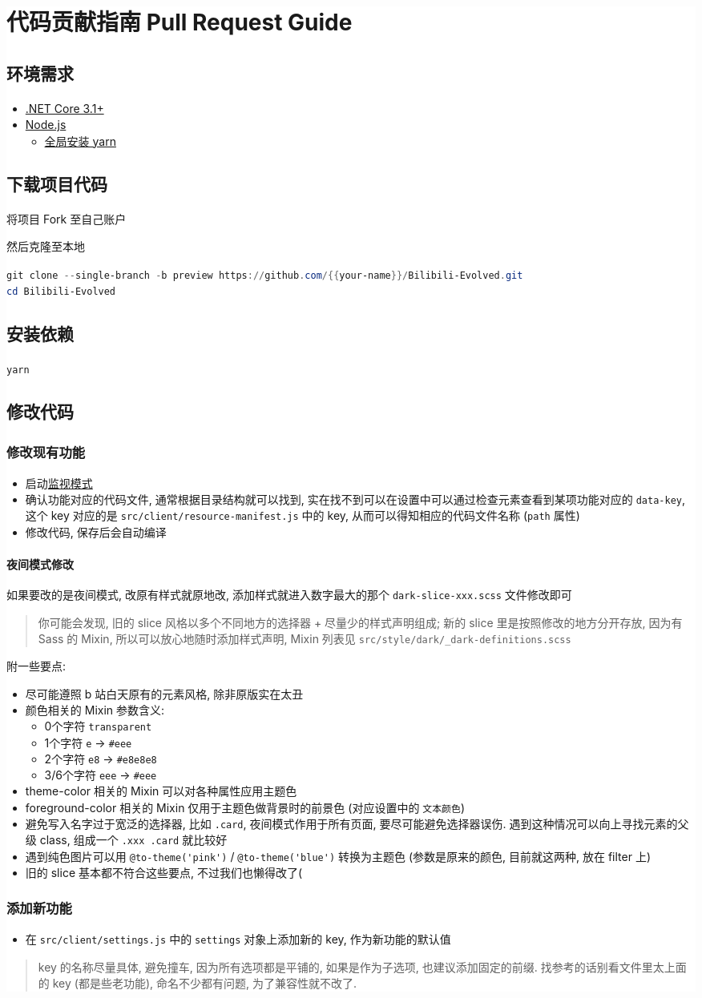 # 代码贡献指南 Pull Request Guide

## 环境需求
- [.NET Core 3.1+](https://dotnet.microsoft.com/download)
- [Node.js](https://nodejs.org/en/download/)
  - [全局安装 yarn](https://yarnpkg.com/getting-started/install#global-install)

## 下载项目代码
将项目 Fork 至自己账户

然后克隆至本地
```powershell
git clone --single-branch -b preview https://github.com/{{your-name}}/Bilibili-Evolved.git
cd Bilibili-Evolved
```

## 安装依赖
```powershell
yarn
```

## 修改代码
### 修改现有功能
- 启动[监视模式](##构建/监视)
- 确认功能对应的代码文件, 通常根据目录结构就可以找到, 实在找不到可以在设置中可以通过检查元素查看到某项功能对应的 `data-key`, 这个 key 对应的是 `src/client/resource-manifest.js` 中的 key, 从而可以得知相应的代码文件名称 (`path` 属性)
- 修改代码, 保存后会自动编译

#### 夜间模式修改
如果要改的是夜间模式, 改原有样式就原地改, 添加样式就进入数字最大的那个 `dark-slice-xxx.scss` 文件修改即可

> 你可能会发现, 旧的 slice 风格以多个不同地方的选择器 + 尽量少的样式声明组成; 新的 slice 里是按照修改的地方分开存放, 因为有 Sass 的 Mixin, 所以可以放心地随时添加样式声明, Mixin 列表见 `src/style/dark/_dark-definitions.scss`

附一些要点:
- 尽可能遵照 b 站白天原有的元素风格, 除非原版实在太丑
- 颜色相关的 Mixin 参数含义:
  - 0个字符 `transparent`
  - 1个字符 `e` -> `#eee`
  - 2个字符 `e8` -> `#e8e8e8`
  - 3/6个字符 `eee` -> `#eee`
- theme-color 相关的 Mixin 可以对各种属性应用主题色
- foreground-color 相关的 Mixin 仅用于主题色做背景时的前景色 (对应设置中的 `文本颜色`)
- 避免写入名字过于宽泛的选择器, 比如 `.card`, 夜间模式作用于所有页面, 要尽可能避免选择器误伤. 遇到这种情况可以向上寻找元素的父级 class, 组成一个 `.xxx .card` 就比较好
- 遇到纯色图片可以用 `@to-theme('pink')` / `@to-theme('blue')` 转换为主题色 (参数是原来的颜色, 目前就这两种, 放在 filter 上)
- 旧的 slice 基本都不符合这些要点, 不过我们也懒得改了(

### 添加新功能
- 在 `src/client/settings.js` 中的 `settings` 对象上添加新的 key, 作为新功能的默认值
> key 的名称尽量具体, 避免撞车, 因为所有选项都是平铺的, 如果是作为子选项, 也建议添加固定的前缀. 找参考的话别看文件里太上面的 key (都是些老功能), 命名不少都有问题, 为了兼容性就不改了.

